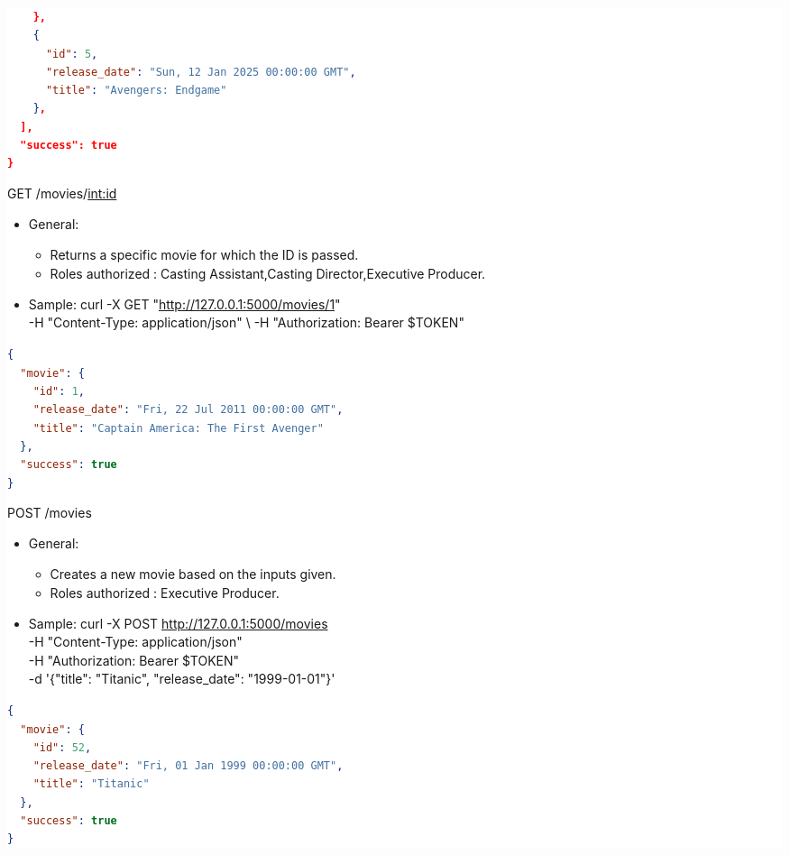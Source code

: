 ```json
    },
    {
      "id": 5,
      "release_date": "Sun, 12 Jan 2025 00:00:00 GMT",
      "title": "Avengers: Endgame"
    },
  ],
  "success": true
}
```

GET /movies/<int:id>
- General:
   - Returns a specific movie for which the ID is passed.
   - Roles authorized : Casting Assistant,Casting Director,Executive Producer.

- Sample: 
curl -X GET "http://127.0.0.1:5000/movies/1" \
-H "Content-Type: application/json" \ 
-H "Authorization: Bearer $TOKEN"

```json
{
  "movie": {
    "id": 1,
    "release_date": "Fri, 22 Jul 2011 00:00:00 GMT",
    "title": "Captain America: The First Avenger"
  },
  "success": true
}
```

POST /movies
- General:
   - Creates a new movie based on the inputs given.
   - Roles authorized : Executive Producer.

- Sample: 
curl -X POST http://127.0.0.1:5000/movies \
 -H "Content-Type: application/json" \
 -H "Authorization: Bearer $TOKEN" \
 -d '{"title": "Titanic", "release_date": "1999-01-01"}'

```json
{
  "movie": {
    "id": 52,
    "release_date": "Fri, 01 Jan 1999 00:00:00 GMT",
    "title": "Titanic"
  },
  "success": true
}
```
